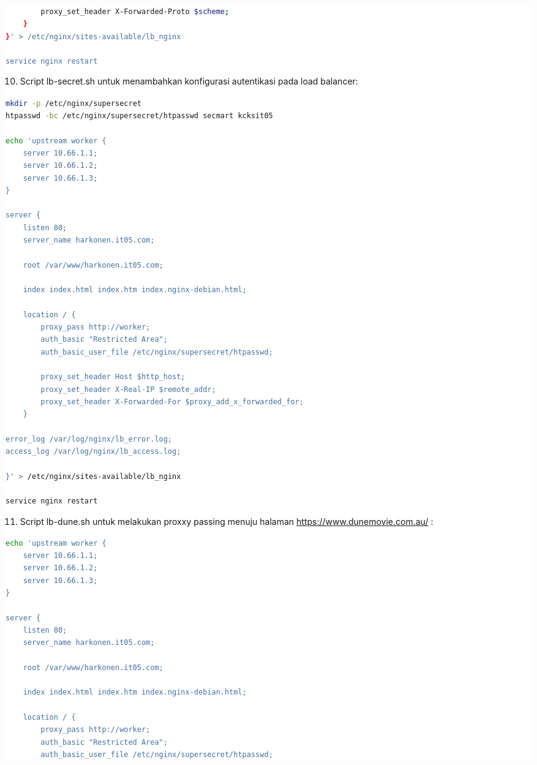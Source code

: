```sh
        proxy_set_header X-Forwarded-Proto $scheme;
    }
}' > /etc/nginx/sites-available/lb_nginx

service nginx restart
```

10. Script lb-secret.sh untuk menambahkan konfigurasi autentikasi pada load balancer:
```sh
mkdir -p /etc/nginx/supersecret
htpasswd -bc /etc/nginx/supersecret/htpasswd secmart kcksit05

echo 'upstream worker {
    server 10.66.1.1;
    server 10.66.1.2;
    server 10.66.1.3;
}

server {
    listen 80;
    server_name harkonen.it05.com;

    root /var/www/harkonen.it05.com;

    index index.html index.htm index.nginx-debian.html;

    location / {
        proxy_pass http://worker;
        auth_basic "Restricted Area";
        auth_basic_user_file /etc/nginx/supersecret/htpasswd;

        proxy_set_header Host $http_host;
        proxy_set_header X-Real-IP $remote_addr;
        proxy_set_header X-Forwarded-For $proxy_add_x_forwarded_for;
    }

error_log /var/log/nginx/lb_error.log;
access_log /var/log/nginx/lb_access.log;

}' > /etc/nginx/sites-available/lb_nginx

service nginx restart
```

11. Script lb-dune.sh untuk melakukan proxxy passing menuju halaman https://www.dunemovie.com.au/ :
```sh
echo 'upstream worker {
    server 10.66.1.1;
    server 10.66.1.2;
    server 10.66.1.3;
}

server {
    listen 80;
    server_name harkonen.it05.com;

    root /var/www/harkonen.it05.com;

    index index.html index.htm index.nginx-debian.html;

    location / {
        proxy_pass http://worker;
        auth_basic "Restricted Area";
        auth_basic_user_file /etc/nginx/supersecret/htpasswd;
```